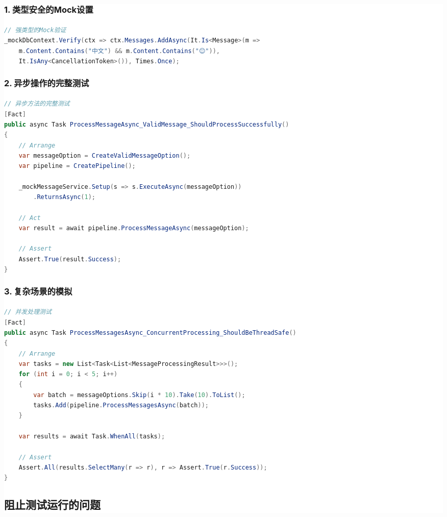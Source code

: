 ### 1. 类型安全的Mock设置
```csharp
// 强类型的Mock验证
_mockDbContext.Verify(ctx => ctx.Messages.AddAsync(It.Is<Message>(m => 
    m.Content.Contains("中文") && m.Content.Contains("😊")), 
    It.IsAny<CancellationToken>()), Times.Once);
```

### 2. 异步操作的完整测试
```csharp
// 异步方法的完整测试
[Fact]
public async Task ProcessMessageAsync_ValidMessage_ShouldProcessSuccessfully()
{
    // Arrange
    var messageOption = CreateValidMessageOption();
    var pipeline = CreatePipeline();
    
    _mockMessageService.Setup(s => s.ExecuteAsync(messageOption))
        .ReturnsAsync(1);

    // Act
    var result = await pipeline.ProcessMessageAsync(messageOption);

    // Assert
    Assert.True(result.Success);
}
```

### 3. 复杂场景的模拟
```csharp
// 并发处理测试
[Fact]
public async Task ProcessMessagesAsync_ConcurrentProcessing_ShouldBeThreadSafe()
{
    // Arrange
    var tasks = new List<Task<List<MessageProcessingResult>>>();
    for (int i = 0; i < 5; i++)
    {
        var batch = messageOptions.Skip(i * 10).Take(10).ToList();
        tasks.Add(pipeline.ProcessMessagesAsync(batch));
    }

    var results = await Task.WhenAll(tasks);

    // Assert
    Assert.All(results.SelectMany(r => r), r => Assert.True(r.Success));
}
```

## 阻止测试运行的问题
